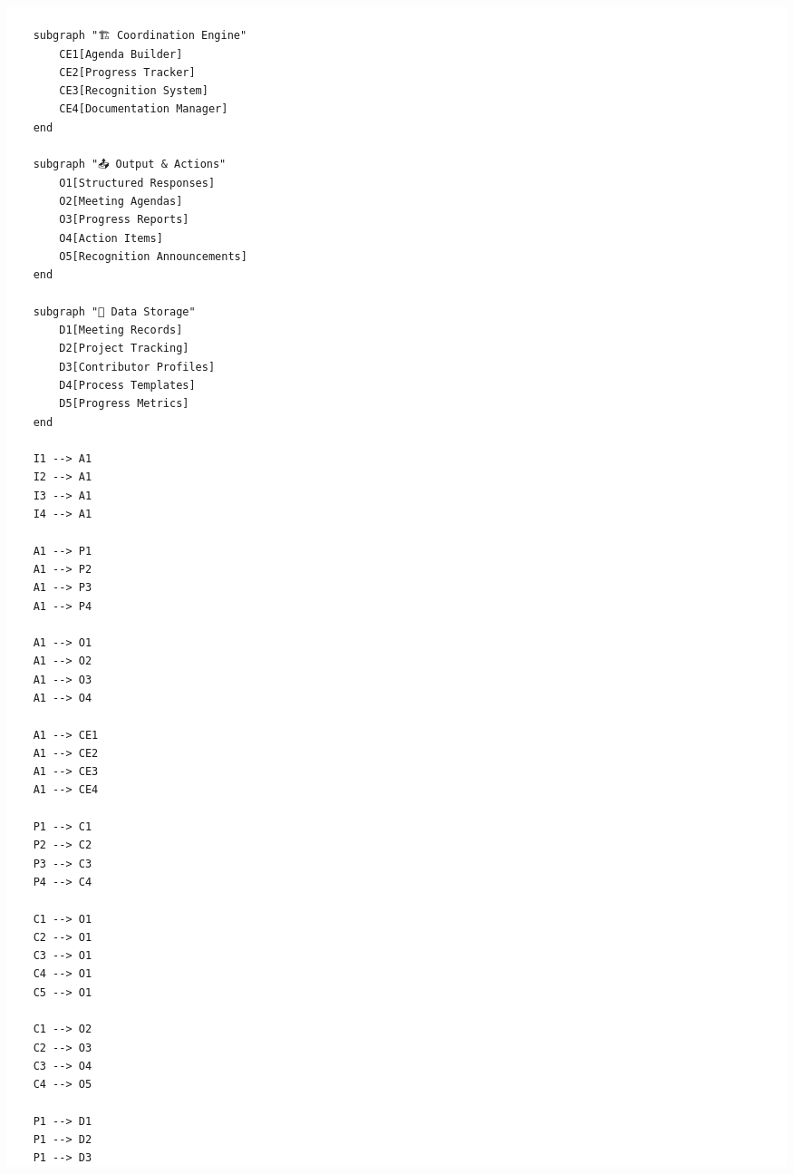 ```mermaid
    
    subgraph "🏗️ Coordination Engine"
        CE1[Agenda Builder]
        CE2[Progress Tracker]
        CE3[Recognition System]
        CE4[Documentation Manager]
    end
    
    subgraph "📤 Output & Actions"
        O1[Structured Responses]
        O2[Meeting Agendas]
        O3[Progress Reports]
        O4[Action Items]
        O5[Recognition Announcements]
    end
    
    subgraph "💾 Data Storage"
        D1[Meeting Records]
        D2[Project Tracking]
        D3[Contributor Profiles]
        D4[Process Templates]
        D5[Progress Metrics]
    end
    
    I1 --> A1
    I2 --> A1
    I3 --> A1
    I4 --> A1
    
    A1 --> P1
    A1 --> P2
    A1 --> P3
    A1 --> P4
    
    A1 --> O1
    A1 --> O2
    A1 --> O3
    A1 --> O4
    
    A1 --> CE1
    A1 --> CE2
    A1 --> CE3
    A1 --> CE4
    
    P1 --> C1
    P2 --> C2
    P3 --> C3
    P4 --> C4
    
    C1 --> O1
    C2 --> O1
    C3 --> O1
    C4 --> O1
    C5 --> O1
    
    C1 --> O2
    C2 --> O3
    C3 --> O4
    C4 --> O5
    
    P1 --> D1
    P1 --> D2
    P1 --> D3
```